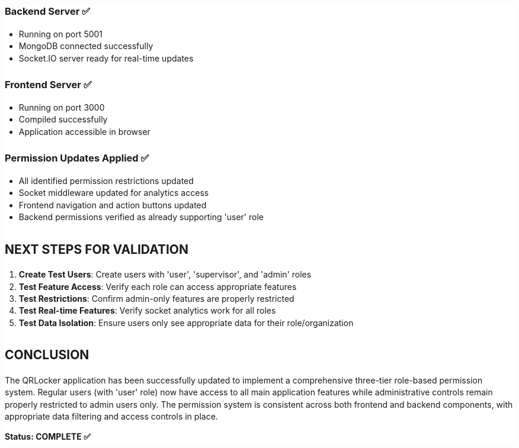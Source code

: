 ### Backend Server ✅
- Running on port 5001
- MongoDB connected successfully
- Socket.IO server ready for real-time updates

### Frontend Server ✅  
- Running on port 3000
- Compiled successfully
- Application accessible in browser

### Permission Updates Applied ✅
- All identified permission restrictions updated
- Socket middleware updated for analytics access
- Frontend navigation and action buttons updated
- Backend permissions verified as already supporting 'user' role

## NEXT STEPS FOR VALIDATION

1. **Create Test Users**: Create users with 'user', 'supervisor', and 'admin' roles
2. **Test Feature Access**: Verify each role can access appropriate features
3. **Test Restrictions**: Confirm admin-only features are properly restricted
4. **Test Real-time Features**: Verify socket analytics work for all roles
5. **Test Data Isolation**: Ensure users only see appropriate data for their role/organization

## CONCLUSION

The QRLocker application has been successfully updated to implement a comprehensive three-tier role-based permission system. Regular users (with 'user' role) now have access to all main application features while administrative controls remain properly restricted to admin users only. The permission system is consistent across both frontend and backend components, with appropriate data filtering and access controls in place.

**Status: COMPLETE ✅**

